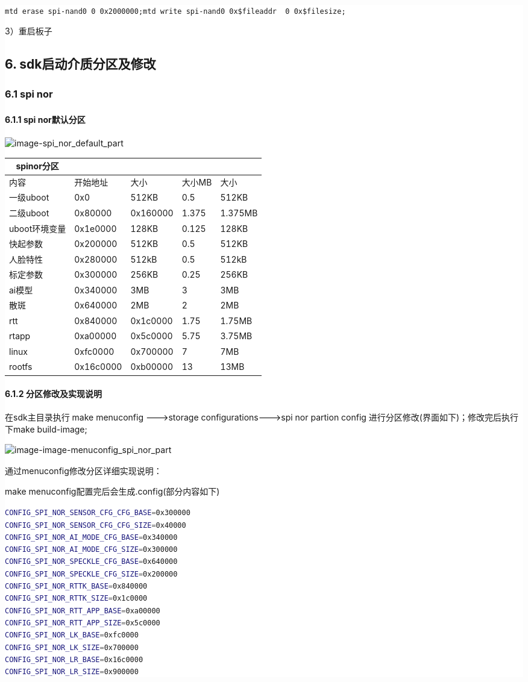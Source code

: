 `mtd erase spi-nand0 0 0x2000000;mtd write spi-nand0 0x$fileaddr  0 0x$filesize;`

3）重启板子

## 6. sdk启动介质分区及修改

### 6.1 spi nor

#### 6.1.1 spi nor默认分区

![image-spi_nor_default_part](images/image-spi_nor_default_part.png)

| spinor分区    |           |          |        |         |
| ------------- | --------- | -------- | ------ | ------- |
| 内容          | 开始地址  | 大小     | 大小MB | 大小    |
| 一级uboot     | 0x0       | 512KB    | 0.5    | 512KB   |
| 二级uboot     | 0x80000   | 0x160000 | 1.375  | 1.375MB |
| uboot环境变量 | 0x1e0000  | 128KB    | 0.125  | 128KB   |
| 快起参数      | 0x200000  | 512KB    | 0.5    | 512KB   |
| 人脸特性      | 0x280000  | 512kB    | 0.5    | 512kB   |
| 标定参数      | 0x300000  | 256KB    | 0.25   | 256KB   |
| ai模型        | 0x340000  | 3MB      | 3      | 3MB     |
| 散斑          | 0x640000  | 2MB      | 2      | 2MB     |
| rtt           | 0x840000  | 0x1c0000 | 1.75   | 1.75MB  |
| rtapp         | 0xa00000  | 0x5c0000 | 5.75   | 3.75MB  |
| linux         | 0xfc0000  | 0x700000 | 7      | 7MB     |
| rootfs        | 0x16c0000 | 0xb00000 | 13     | 13MB    |

#### 6.1.2 分区修改及实现说明

在sdk主目录执行 make menuconfig --->storage configurations--->spi nor partion config 进行分区修改(界面如下)；修改完后执行下make build-image;

![image-image-menuconfig_spi_nor_part](images/image-menuconfig_spi_nor_part.png)

通过menuconfig修改分区详细实现说明：

make menuconfig配置完后会生成.config(部分内容如下)

```bash
CONFIG_SPI_NOR_SENSOR_CFG_CFG_BASE=0x300000
CONFIG_SPI_NOR_SENSOR_CFG_CFG_SIZE=0x40000
CONFIG_SPI_NOR_AI_MODE_CFG_BASE=0x340000
CONFIG_SPI_NOR_AI_MODE_CFG_SIZE=0x300000
CONFIG_SPI_NOR_SPECKLE_CFG_BASE=0x640000
CONFIG_SPI_NOR_SPECKLE_CFG_SIZE=0x200000
CONFIG_SPI_NOR_RTTK_BASE=0x840000
CONFIG_SPI_NOR_RTTK_SIZE=0x1c0000
CONFIG_SPI_NOR_RTT_APP_BASE=0xa00000
CONFIG_SPI_NOR_RTT_APP_SIZE=0x5c0000
CONFIG_SPI_NOR_LK_BASE=0xfc0000
CONFIG_SPI_NOR_LK_SIZE=0x700000
CONFIG_SPI_NOR_LR_BASE=0x16c0000
CONFIG_SPI_NOR_LR_SIZE=0x900000
```
